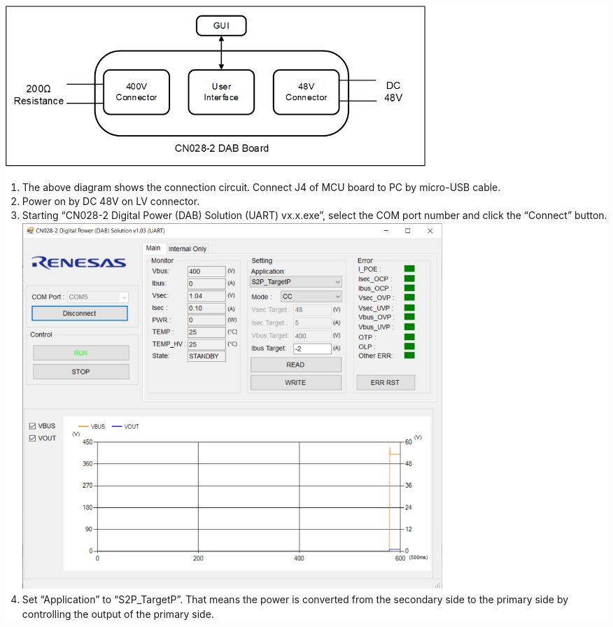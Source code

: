 <img src="./docs/pics/CCP_1.PNG" alt="img" width="600"><br>
1. The above diagram shows the connection circuit. Connect J4 of MCU board to PC by micro-USB cable.
2. Power on by DC 48V on LV connector.
3. Starting “CN028-2 Digital Power (DAB) Solution (UART) vx.x.exe”, select the COM port number and click the “Connect” button. <br>
<img src="./docs/pics/CCP_2.PNG" alt="img" width="600"><br>
4. Set “Application” to “S2P_TargetP”. That means the power is converted from the secondary side to the primary side by controlling the output of the primary side.